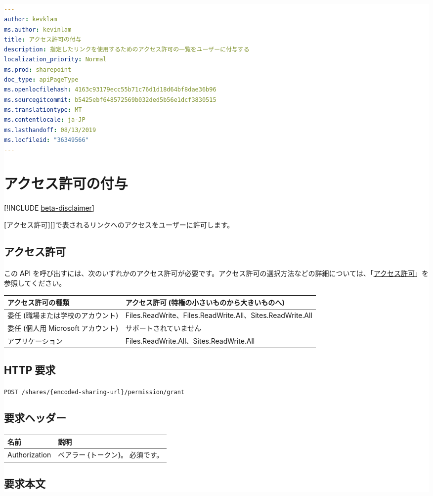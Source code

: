 ```yaml
---
author: kevklam
ms.author: kevinlam
title: アクセス許可の付与
description: 指定したリンクを使用するためのアクセス許可の一覧をユーザーに付与する
localization_priority: Normal
ms.prod: sharepoint
doc_type: apiPageType
ms.openlocfilehash: 4163c93179ecc55b71c76d1d18d64bf8dae36b96
ms.sourcegitcommit: b5425ebf648572569b032ded5b56e1dcf3830515
ms.translationtype: MT
ms.contentlocale: ja-JP
ms.lasthandoff: 08/13/2019
ms.locfileid: "36349566"
---
```

# <a name="grant-permission"></a>アクセス許可の付与

[!INCLUDE [beta-disclaimer](../../includes/beta-disclaimer.md)]

[アクセス許可][]で表されるリンクへのアクセスをユーザーに許可します。

## <a name="permissions"></a>アクセス許可

この API を呼び出すには、次のいずれかのアクセス許可が必要です。アクセス許可の選択方法などの詳細については、「[アクセス許可](/graph/permissions-reference)」を参照してください。

| アクセス許可の種類                   | アクセス許可 (特権の小さいものから大きいものへ)              |
|:----------------------------------|:---------------------------------------------------------|
|委任 (職場または学校のアカウント) | Files.ReadWrite、Files.ReadWrite.All、Sites.ReadWrite.All    |
|委任 (個人用 Microsoft アカウント) | サポートされていません    |
|アプリケーション | Files.ReadWrite.All、Sites.ReadWrite.All |

## <a name="http-request"></a>HTTP 要求



```http
POST /shares/{encoded-sharing-url}/permission/grant
```

## <a name="request-headers"></a>要求ヘッダー

| 名前          | 説明  |
|:------------- |:------------ |
| Authorization | ベアラー \{トークン\}。 必須です。 |

## <a name="request-body"></a>要求本文


[driveRecipient]: ../resources/driverecipient.md
[error-response]: /graph/errors
[permission]: ../resources/permission.md
[sharing-link]: ../resources/sharinglink.md